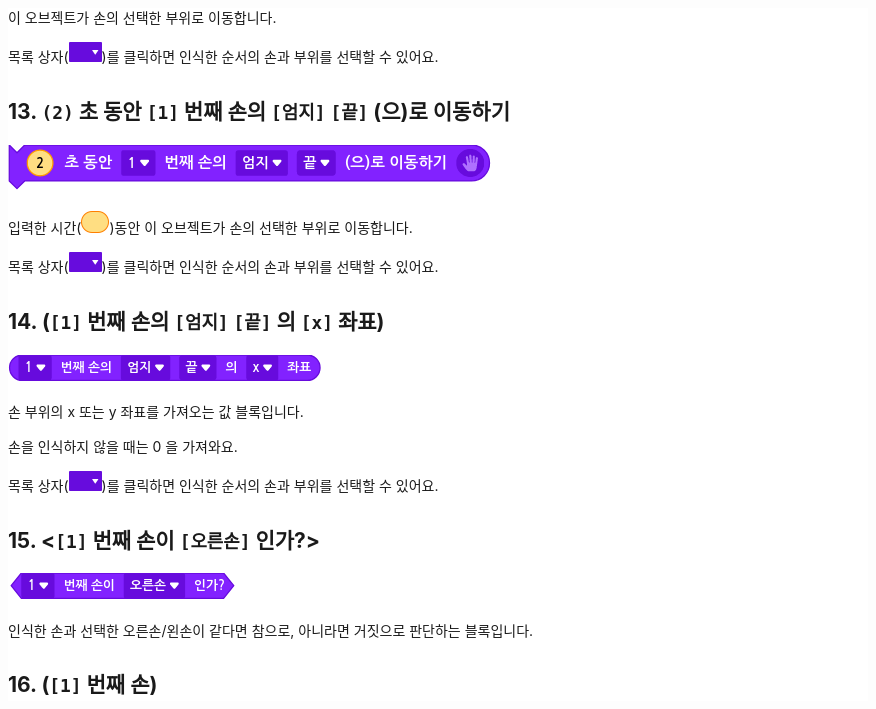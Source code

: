 이 오브젝트가 손의 선택한 부위로 이동합니다.

목록 상자(<img src="images/icon/dropdown-ai.png" style="zoom:50%;" />)를 클릭하면 인식한 순서의 손과 부위를 선택할 수 있어요.



## 13. `(2)` 초 동안 `[1]` 번째 손의 `[엄지]` `[끝]` (으)로 이동하기

![block-ai-hand](images/block-ai-hand-07.png)

입력한 시간(<img src="images/icon/value.png" alt="value" style="zoom:50%;" />)동안 이 오브젝트가 손의 선택한 부위로 이동합니다.

목록 상자(<img src="images/icon/dropdown-ai.png" style="zoom:50%;" />)를 클릭하면 인식한 순서의 손과 부위를 선택할 수 있어요.



## 14. (`[1]` 번째 손의 `[엄지]` `[끝]` 의 `[x]` 좌표)

![block-ai-hand](images/block-ai-hand-08.png)

손 부위의 x 또는 y 좌표를 가져오는 값 블록입니다.

손을 인식하지 않을 때는 0 을 가져와요.

목록 상자(<img src="images/icon/dropdown-ai.png" style="zoom:50%;" />)를 클릭하면 인식한 순서의 손과 부위를 선택할 수 있어요.



## 15. <`[1]` 번째 손이 `[오른손]` 인가?>

![block-ai-hand](images/block-ai-hand-09.png)

인식한 손과 선택한 오른손/왼손이 같다면 참으로, 아니라면 거짓으로 판단하는 블록입니다.



## 16. (`[1]` 번째 손)
